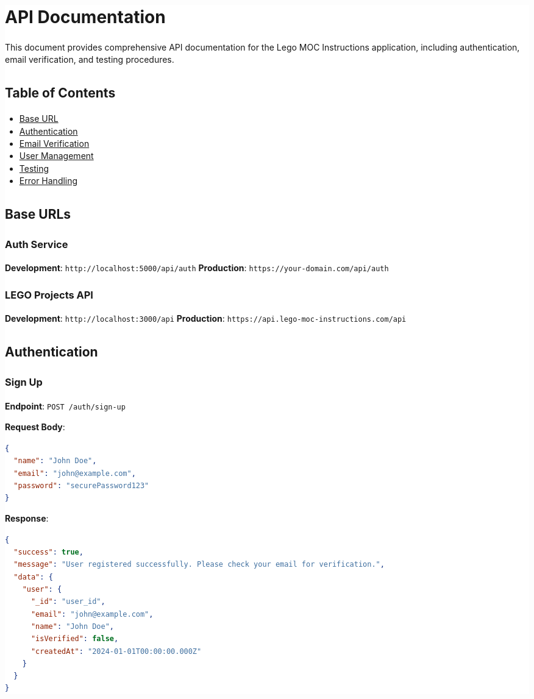 # API Documentation

This document provides comprehensive API documentation for the Lego MOC Instructions application, including authentication, email verification, and testing procedures.

## Table of Contents

- [Base URL](#base-url)
- [Authentication](#authentication)
- [Email Verification](#email-verification)
- [User Management](#user-management)
- [Testing](#testing)
- [Error Handling](#error-handling)

## Base URLs

### Auth Service
**Development**: `http://localhost:5000/api/auth`
**Production**: `https://your-domain.com/api/auth`

### LEGO Projects API
**Development**: `http://localhost:3000/api`
**Production**: `https://api.lego-moc-instructions.com/api`

## Authentication

### Sign Up

**Endpoint**: `POST /auth/sign-up`

**Request Body**:
```json
{
  "name": "John Doe",
  "email": "john@example.com",
  "password": "securePassword123"
}
```

**Response**:
```json
{
  "success": true,
  "message": "User registered successfully. Please check your email for verification.",
  "data": {
    "user": {
      "_id": "user_id",
      "email": "john@example.com",
      "name": "John Doe",
      "isVerified": false,
      "createdAt": "2024-01-01T00:00:00.000Z"
    }
  }
}
```
